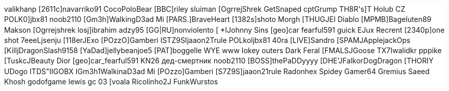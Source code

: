 valikhanp
[2611c]navarriko91
CocoPoloBear
[BBC]riley sluiman
[OgrrejShrek
GetSnaped
cptGrump
TH8R's]T Holub CZ
POLK0]jbx81
noob2110
[Gm3h]WalkingD3ad Mi
[PARS.]BraveHeart
[1382s]shoto Morgh
[THUGJEI Diablo
[MPMB]Bageluten89
Makson
[Ogrrejshrek
losj]ibrahim
adzy95
[GG|RU]nonviolento
[ *IJohnny Sins
[geo]car fearful591
guick
EJux
Recrent
[2340p]one shot
7eeeLjsenju
[118erJExo
[POzzO]Gamberi
ISTZ9SIjaaon2Trule
POLkoljbx81
40ra
[LIVE]Sandro
[SPAMJApplejackOps
[KilljDragonSlash9158
[YaDad]jellybeanjoe5
[PAT]boggelle
WYE
www
Iokey outers
Dark Feral
[FMALSJGoose
TX7Iwalidkr
pppike
[TuskcJBeauty Dior
[geo]car_fearful591
KN26
дед-смертник
noob2110
[BOSS]thePaDDyyyy
[DHE'JFalkorDogDragon
[THORIY UDogo
ITDS"IIGOBX
IGm3h1WalkinaD3ad Mi
[POzzo]Gamberi
[S7Z9S]jaaon21rule
Radonhex
Spidey Gamer64
Gremius
Saeed Khosh
godofgame
Iewis gc 03
[voala Ricolinho2J
FunkWurstos
